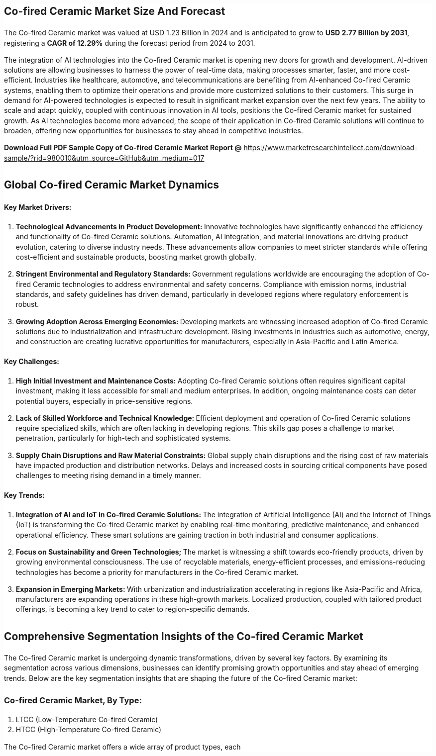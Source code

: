 <h2>Co-fired Ceramic Market Size And Forecast</h2><p>The Co-fired Ceramic market was valued at USD 1.23 Billion in 2024 and is anticipated to grow to <strong>USD 2.77 Billion by 2031</strong>, registering a <strong>CAGR of 12.29%</strong> during the forecast period from 2024 to 2031.</p><p>The integration of AI technologies into the Co-fired Ceramic market is opening new doors for growth and development. AI-driven solutions are allowing businesses to harness the power of real-time data, making processes smarter, faster, and more cost-efficient. Industries like healthcare, automotive, and telecommunications are benefiting from AI-enhanced Co-fired Ceramic systems, enabling them to optimize their operations and provide more customized solutions to their customers. This surge in demand for AI-powered technologies is expected to result in significant market expansion over the next few years. The ability to scale and adapt quickly, coupled with continuous innovation in AI tools, positions the Co-fired Ceramic market for sustained growth. As AI technologies become more advanced, the scope of their application in Co-fired Ceramic solutions will continue to broaden, offering new opportunities for businesses to stay ahead in competitive industries.</p><p><strong>Download Full PDF Sample Copy of Co-fired Ceramic Market Report @</strong>&nbsp;<a href="https://www.marketresearchintellect.com/download-sample/?rid=980010&amp;utm_source=GitHub&amp;utm_medium=017">https://www.marketresearchintellect.com/download-sample/?rid=980010&amp;utm_source=GitHub&amp;utm_medium=017</a></p><h2>Global Co-fired Ceramic Market Dynamics</h2><h4><strong>Key Market Drivers:</strong></h4><ol><li><p><strong>Technological Advancements in Product Development:&nbsp;</strong>Innovative technologies have significantly enhanced the efficiency and functionality of Co-fired Ceramic solutions. Automation, AI integration, and material innovations are driving product evolution, catering to diverse industry needs. These advancements allow companies to meet stricter standards while offering cost-efficient and sustainable products, boosting market growth globally.</p></li><li><p><strong>Stringent Environmental and Regulatory Standards:&nbsp;</strong>Government regulations worldwide are encouraging the adoption of Co-fired Ceramic technologies to address environmental and safety concerns. Compliance with emission norms, industrial standards, and safety guidelines has driven demand, particularly in developed regions where regulatory enforcement is robust.</p></li><li><p><strong>Growing Adoption Across Emerging Economies:&nbsp;</strong>Developing markets are witnessing increased adoption of Co-fired Ceramic solutions due to industrialization and infrastructure development. Rising investments in industries such as automotive, energy, and construction are creating lucrative opportunities for manufacturers, especially in Asia-Pacific and Latin America.</p></li></ol><h4><strong>Key Challenges:</strong></h4><ol><li><p><strong>High Initial Investment and Maintenance Costs:&nbsp;</strong>Adopting Co-fired Ceramic solutions often requires significant capital investment, making it less accessible for small and medium enterprises. In addition, ongoing maintenance costs can deter potential buyers, especially in price-sensitive regions.</p></li><li><p><strong>Lack of Skilled Workforce and Technical Knowledge:&nbsp;</strong>Efficient deployment and operation of Co-fired Ceramic solutions require specialized skills, which are often lacking in developing regions. This skills gap poses a challenge to market penetration, particularly for high-tech and sophisticated systems.</p></li><li><p><strong>Supply Chain Disruptions and Raw Material Constraints:&nbsp;</strong>Global supply chain disruptions and the rising cost of raw materials have impacted production and distribution networks. Delays and increased costs in sourcing critical components have posed challenges to meeting rising demand in a timely manner.</p></li></ol><h4><strong>Key Trends:</strong></h4><ol><li><p><strong>Integration of AI and IoT in Co-fired Ceramic Solutions:&nbsp;</strong>The integration of Artificial Intelligence (AI) and the Internet of Things (IoT) is transforming the Co-fired Ceramic market by enabling real-time monitoring, predictive maintenance, and enhanced operational efficiency. These smart solutions are gaining traction in both industrial and consumer applications.</p></li><li><p><strong>Focus on Sustainability and Green Technologies;&nbsp;</strong>The market is witnessing a shift towards eco-friendly products, driven by growing environmental consciousness. The use of recyclable materials, energy-efficient processes, and emissions-reducing technologies has become a priority for manufacturers in the Co-fired Ceramic market.</p></li><li><p><strong>Expansion in Emerging Markets:&nbsp;</strong>With urbanization and industrialization accelerating in regions like Asia-Pacific and Africa, manufacturers are expanding operations in these high-growth markets. Localized production, coupled with tailored product offerings, is becoming a key trend to cater to region-specific demands.</p></li></ol><div class="article-main__content" data-test-id="publishing-text-block"><h2>Comprehensive Segmentation Insights of the Co-fired Ceramic Market</h2><p>The Co-fired Ceramic market is undergoing dynamic transformations, driven by several key factors. By examining its segmentation across various dimensions, businesses can identify promising growth opportunities and stay ahead of emerging trends. Below are the key segmentation insights that are shaping the future of the Co-fired Ceramic market:</p><h3><strong>Co-fired Ceramic Market, By Type:<br /></strong></h3><ol><li>LTCC (Low-Temperature Co-fired Ceramic)<li> HTCC (High-Temperature Co-fired Ceramic)</li></ol><p>The Co-fired Ceramic market offers a wide array of product types, each